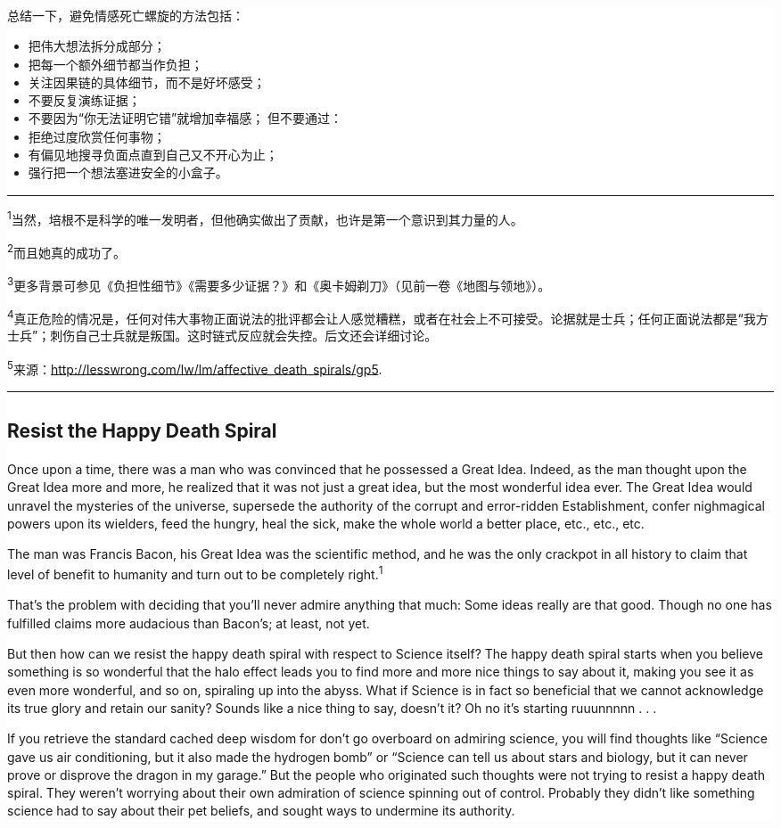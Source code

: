 总结一下，避免情感死亡螺旋的方法包括：

- 把伟大想法拆分成部分；
- 把每一个额外细节都当作负担；
- 关注因果链的具体细节，而不是好坏感受；
- 不要反复演练证据；
- 不要因为“你无法证明它错”就增加幸福感；
但不要通过：
- 拒绝过度欣赏任何事物；
- 有偏见地搜寻负面点直到自己又不开心为止；
- 强行把一个想法塞进安全的小盒子。

---

<sup>1</sup>当然，培根不是科学的唯一发明者，但他确实做出了贡献，也许是第一个意识到其力量的人。

<sup>2</sup>而且她真的成功了。

<sup>3</sup>更多背景可参见《负担性细节》《需要多少证据？》和《奥卡姆剃刀》（见前一卷《地图与领地》）。

<sup>4</sup>真正危险的情况是，任何对伟大事物正面说法的批评都会让人感觉糟糕，或者在社会上不可接受。论据就是士兵；任何正面说法都是“我方士兵”；刺伤自己士兵就是叛国。这时链式反应就会失控。后文还会详细讨论。

<sup>5</sup>来源：http://lesswrong.com/lw/lm/affective_death_spirals/gp5.

---

## Resist the Happy Death Spiral

Once upon a time, there was a man who was convinced that he possessed a Great Idea. Indeed, as the man thought upon the Great Idea more and more, he realized that it was not just a great idea, but the most wonderful idea ever. The Great Idea would unravel the mysteries of the universe, supersede the authority of the corrupt and error-ridden Establishment, confer nighmagical powers upon its wielders, feed the hungry, heal the sick, make the whole world a better place, etc., etc., etc.

The man was Francis Bacon, his Great Idea was the scientific method, and he was the only crackpot in all history to claim that level of benefit to humanity and turn out to be completely right.<sup>1</sup>

That’s the problem with deciding that you’ll never admire anything that much: Some ideas really are that good. Though no one has fulfilled claims more audacious than Bacon’s; at least, not yet.

But then how can we resist the happy death spiral with respect to Science itself? The happy death spiral starts when you believe something is so wonderful that the halo effect leads you to find more and more nice things to say about it, making you see it as even more wonderful, and so on, spiraling up into the abyss. What if Science is in fact so beneficial that we cannot acknowledge its true glory and retain our sanity? Sounds like a nice thing to say, doesn’t it? Oh no it’s starting ruuunnnnn . . .

If you retrieve the standard cached deep wisdom for don’t go overboard on admiring science, you will find thoughts like “Science gave us air conditioning, but it also made the hydrogen bomb” or “Science can tell us about stars and biology, but it can never prove or disprove the dragon in my garage.” But the people who originated such thoughts were not trying to resist a happy death spiral. They weren’t worrying about their own admiration of science spinning out of control. Probably they didn’t like something science had to say about their pet beliefs, and sought ways to undermine its authority.

